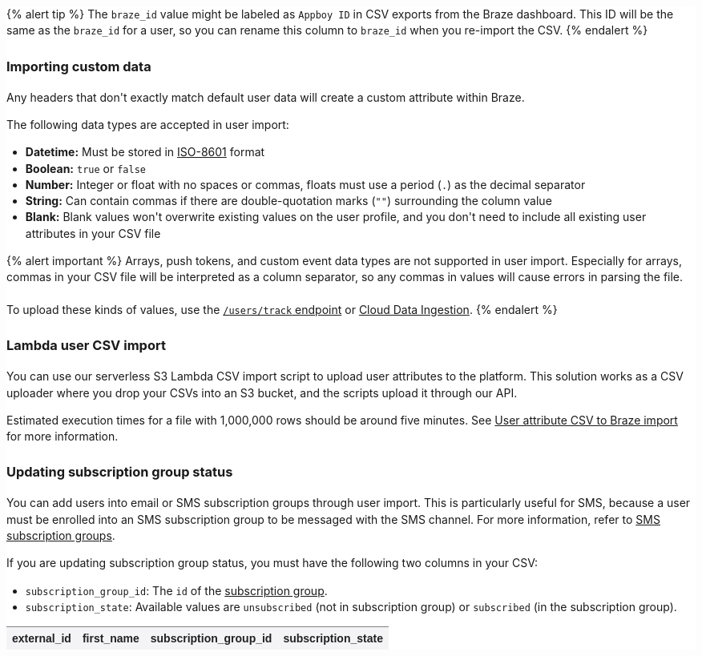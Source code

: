 {% alert tip %}
The `braze_id` value might be labeled as `Appboy ID` in CSV exports from the Braze dashboard. This ID will be the same as the `braze_id` for a user, so you can rename this column to `braze_id` when you re-import the CSV.
{% endalert %}

### Importing custom data

Any headers that don't exactly match default user data will create a custom attribute within Braze.

The following data types are accepted in user import:
- **Datetime:** Must be stored in [ISO-8601](https://en.wikipedia.org/wiki/ISO_8601) format
- **Boolean:** `true` or `false`
- **Number:** Integer or float with no spaces or commas, floats must use a period (`.`) as the decimal separator
- **String:** Can contain commas if there are double-quotation marks (`""`) surrounding the column value
- **Blank:** Blank values won't overwrite existing values on the user profile, and you don't need to include all existing user attributes in your CSV file

{% alert important %}
Arrays, push tokens, and custom event data types are not supported in user import.
Especially for arrays, commas in your CSV file will be interpreted as a column separator, so any commas in values will cause errors in parsing the file.<br><br>To upload these kinds of values, use the [`/users/track` endpoint]({{site.baseurl}}/api/endpoints/user_data/post_user_track/) or [Cloud Data Ingestion]({{site.baseurl}}/user_guide/data_and_analytics/cloud_ingestion/).
{% endalert %}

### Lambda user CSV import

You can use our serverless S3 Lambda CSV import script to upload user attributes to the platform. This solution works as a CSV uploader where you drop your CSVs into an S3 bucket, and the scripts upload it through our API.

Estimated execution times for a file with 1,000,000 rows should be around five minutes. See [User attribute CSV to Braze import]({{site.baseurl}}/user_csv_lambda/) for more information.

### Updating subscription group status

You can add users into email or SMS subscription groups through user import. This is particularly useful for SMS, because a user must be enrolled into an SMS subscription group to be messaged with the SMS channel. For more information, refer to [SMS subscription groups]({{site.baseurl}}/user_guide/message_building_by_channel/sms/sms_subscription_group/#subscription-group-mms-enablement).

If you are updating subscription group status, you must have the following two columns in your CSV:

- `subscription_group_id`: The `id` of the [subscription group]({{site.baseurl}}/user_guide/message_building_by_channel/email/managing_user_subscriptions/#subscription-groups).
- `subscription_state`: Available values are `unsubscribed` (not in subscription group) or `subscribed` (in the subscription group).

<style type="text/css">
.tg td{word-break:normal;}
.tg th{word-break:normal;font-size: 14px; font-weight: bold; background-color: #f4f4f7; text-transform: lowercase; color: #212123; font-family: "Sailec W00 Bold",Arial,Helvetica,sans-serif;}
.tg .tg-0pky{border-color:inherit;text-align:left;vertical-align:top;word-break:normal}
</style>
<table class="tg">
<thead>
  <tr>
    <th class="tg-0pky">external_id</th>
    <th class="tg-0pky">first_name</th>
    <th class="tg-0pky">subscription_group_id</th>
    <th class="tg-0pky">subscription_state</th>
  </tr>
</thead>
<tbody>